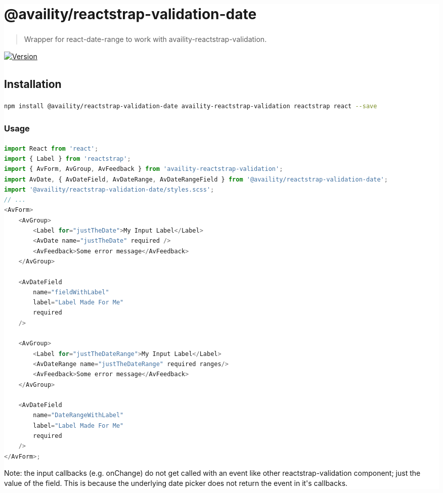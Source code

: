 # @availity/reactstrap-validation-date

> Wrapper for react-date-range to work with availity-reactstrap-validation.

[![Version](https://img.shields.io/npm/v/@availity/reactstrap-validation-date.svg?style=for-the-badge)](https://www.npmjs.com/package/@availity/reactstrap-validation-date)

## Installation

```bash
npm install @availity/reactstrap-validation-date availity-reactstrap-validation reactstrap react --save
```

### Usage

```javascript
import React from 'react';
import { Label } from 'reactstrap';
import { AvForm, AvGroup, AvFeedback } from 'availity-reactstrap-validation';
import AvDate, { AvDateField, AvDateRange, AvDateRangeField } from '@availity/reactstrap-validation-date';
import '@availity/reactstrap-validation-date/styles.scss';
// ...
<AvForm>
    <AvGroup>
        <Label for="justTheDate">My Input Label</Label>
        <AvDate name="justTheDate" required />
        <AvFeedback>Some error message</AvFeedback>
    </AvGroup>

    <AvDateField
        name="fieldWithLabel"
        label="Label Made For Me"
        required
    />

    <AvGroup>
        <Label for="justTheDateRange">My Input Label</Label>
        <AvDateRange name="justTheDateRange" required ranges/>
        <AvFeedback>Some error message</AvFeedback>
    </AvGroup>

    <AvDateField
        name="DateRangeWithLabel"
        label="Label Made For Me"
        required
    />
</AvForm>;
```

Note: the input callbacks (e.g. onChange) do not get called with an event like other reactstrap-validation component; just the value of the field. This is because the underlying date picker does not return the event in it's callbacks.
